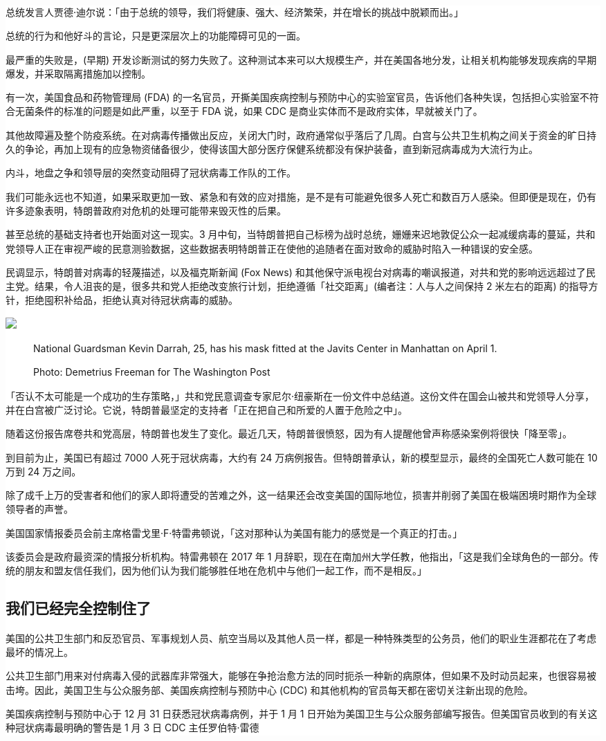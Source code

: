 总统发言人贾德·迪尔说：「由于总统的领导，我们将健康、强大、经济繁荣，并在增长的挑战中脱颖而出。」</p><p>总统的行为和他好斗的言论，只是更深层次上的功能障碍可见的一面。</p><div class="code-block code-block-1" style="margin: 8px 0; clear: both;"><div class="container ads_KbHEVhh8Rw"><div class="card card--blog post-sidebar"><div class="card-body"><div class="logo_ngcontent-kty-0"> </div><div class="iframe-blocker U6XAMK63Vh00WqvF2BacIQ"><div class="background-h60B"> </div><div class="WumZiPCS4MeMw4pxQ"> <ins class="adsbygoogle GQRYJ4ilqIfEmC2iS9UfdQ" data-ad-client="ca-pub-2392282512996260" data-ad-format="fluid" data-ad-layout="in-article" data-ad-slot="8142634852" data-full-width-responsive="false" style="display:block; text-align:center;"></ins> </div></div></div><div class="card-footer"><div class="card-footer-wrapper" layout="row bottom-left"></div></div></div></div></div><p>最严重的失败是，(早期) 开发诊断测试的努力失败了。这种测试本来可以大规模生产，并在美国各地分发，让相关机构能够发现疾病的早期爆发，并采取隔离措施加以控制。</p><p>有一次，美国食品和药物管理局 (FDA) 的一名官员，开撕美国疾病控制与预防中心的实验室官员，告诉他们各种失误，包括担心实验室不符合无菌条件的标准的问题是如此严重，以至于 FDA 说，如果 CDC 是商业实体而不是政府实体，早就被关门了。</p><p>其他故障遍及整个防疫系统。在对病毒传播做出反应，关闭大门时，政府通常似乎落后了几周。白宫与公共卫生机构之间关于资金的旷日持久的争论，再加上现有的应急物资储备很少，使得该国大部分医疗保健系统都没有保护装备，直到新冠病毒成为大流行为止。</p><p>内斗，地盘之争和领导层的突然变动阻碍了冠状病毒工作队的工作。</p><p>我们可能永远也不知道，如果采取更加一致、紧急和有效的应对措施，是不是有可能避免很多人死亡和数百万人感染。但即便是现在，仍有许多迹象表明，特朗普政府对危机的处理可能带来毁灭性的后果。</p><p>甚至总统的基础支持者也开始面对这一现实。3 月中旬，当特朗普把自己标榜为战时总统，姗姗来迟地敦促公众一起减缓病毒的蔓延，共和党领导人正在审视严峻的民意测验数据，这些数据表明特朗普正在使他的追随者在面对致命的威胁时陷入一种错误的安全感。</p><div class="code-block code-block-1" style="margin: 8px 0; clear: both;"><div class="container ads_KbHEVhh8Rw"><div class="card card--blog post-sidebar"><div class="card-body"><div class="logo_ngcontent-kty-0"> </div><div class="iframe-blocker U6XAMK63Vh00WqvF2BacIQ"><div class="background-h60B"> </div><div class="WumZiPCS4MeMw4pxQ"> <ins class="adsbygoogle GQRYJ4ilqIfEmC2iS9UfdQ" data-ad-client="ca-pub-2392282512996260" data-ad-format="fluid" data-ad-layout="in-article" data-ad-slot="8142634852" data-full-width-responsive="false" style="display:block; text-align:center;"></ins> </div></div></div><div class="card-footer"><div class="card-footer-wrapper" layout="row bottom-left"></div></div></div></div></div><p>民调显示，特朗普对病毒的轻蔑描述，以及福克斯新闻 (Fox News) 和其他保守派电视台对病毒的嘲讽报道，对共和党的影响远远超过了民主党。结果，令人沮丧的是，很多共和党人拒绝改变旅行计划，拒绝遵循「社交距离」(编者注：人与人之间保持 2 米左右的距离) 的指导方针，拒绝囤积补给品，拒绝认真对待冠状病毒的威胁。</p> <div class="container large img edge"><a class="progressive replace" href="https://cdn.jsdelivr.net/gh/0nd1jyU39XQ/_/img/1/IG3AV7DUNEI6VLM3EVHMTGMTXQ.jpg"> <img class="preview" src="https://cdn.jsdelivr.net/gh/0nd1jyU39XQ/_/img/0/IG3AV7DUNEI6VLM3EVHMTGMTXQ.jpg"/> </a><div class="aesop-image-component"> <figure class="aesop-image-component-image aesop-component-align-center aesop-image-component-caption-left"> <figcaption class="aesop-image-component-caption"><p class="aesop-cap-description">National Guardsman Kevin Darrah, 25, has his mask fitted at the Javits Center in Manhattan on April 1.</p><p class="aesop-cap-cred">Photo: Demetrius Freeman for The Washington Post</p> </figcaption> </figure></div></div><p>「否认不太可能是一个成功的生存策略，」共和党民意调查专家尼尔·纽豪斯在一份文件中总结道。这份文件在国会山被共和党领导人分享，并在白宫被广泛讨论。它说，特朗普最坚定的支持者「正在把自己和所爱的人置于危险之中」。</p><p>随着这份报告席卷共和党高层，特朗普也发生了变化。最近几天，特朗普很愤怒，因为有人提醒他曾声称感染案例将很快「降至零」。</p><p>到目前为止，美国已有超过 7000 人死于冠状病毒，大约有 24 万病例报告。但特朗普承认，新的模型显示，最终的全国死亡人数可能在 10 万到 24 万之间。</p><p>除了成千上万的受害者和他们的家人即将遭受的苦难之外，这一结果还会改变美国的国际地位，损害并削弱了美国在极端困境时期作为全球领导者的声誉。</p><p>美国国家情报委员会前主席格雷戈里·F·特雷弗顿说，「这对那种认为美国有能力的感觉是一个真正的打击。」</p><div class="code-block code-block-1" style="margin: 8px 0; clear: both;"><div class="container ads_KbHEVhh8Rw"><div class="card card--blog post-sidebar"><div class="card-body"><div class="logo_ngcontent-kty-0"> </div><div class="iframe-blocker U6XAMK63Vh00WqvF2BacIQ"><div class="background-h60B"> </div><div class="WumZiPCS4MeMw4pxQ"> <ins class="adsbygoogle GQRYJ4ilqIfEmC2iS9UfdQ" data-ad-client="ca-pub-2392282512996260" data-ad-format="fluid" data-ad-layout="in-article" data-ad-slot="8142634852" data-full-width-responsive="false" style="display:block; text-align:center;"></ins> </div></div></div><div class="card-footer"><div class="card-footer-wrapper" layout="row bottom-left"></div></div></div></div></div><p>该委员会是政府最资深的情报分析机构。特雷弗顿在 2017 年 1 月辞职，现在在南加州大学任教，他指出，「这是我们全球角色的一部分。传统的朋友和盟友信任我们，因为他们认为我们能够胜任地在危机中与他们一起工作，而不是相反。」</p><h2>我们已经完全控制住了</h2><p>美国的公共卫生部门和反恐官员、军事规划人员、航空当局以及其他人员一样，都是一种特殊类型的公务员，他们的职业生涯都花在了考虑最坏的情况上。</p><p>公共卫生部门用来对付病毒入侵的武器库非常强大，能够在争抢治愈方法的同时扼杀一种新的病原体，但如果不及时动员起来，也很容易被击垮。因此，美国卫生与公众服务部、美国疾病控制与预防中心 (CDC) 和其他机构的官员每天都在密切关注新出现的危险。</p><p>美国疾病控制与预防中心于 12 月 31 日获悉冠状病毒病例，并于 1 月 1 日开始为美国卫生与公众服务部编写报告。但美国官员收到的有关这种冠状病毒最明确的警告是 1 月 3 日 CDC 主任罗伯特·雷德
